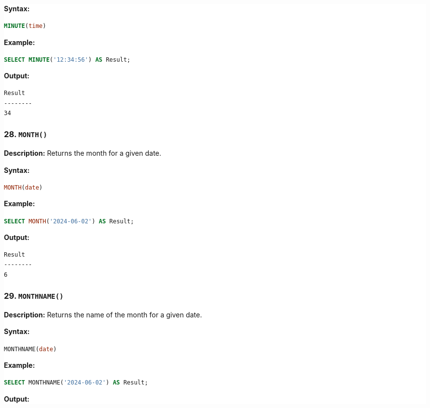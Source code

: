 **Syntax:**

```sql
MINUTE(time)
```

**Example:**

```sql
SELECT MINUTE('12:34:56') AS Result;
```

**Output:**

```
Result
--------
34
```

### 28. `MONTH()`

**Description:** Returns the month for a given date.

**Syntax:**

```sql
MONTH(date)
```

**Example:**

```sql
SELECT MONTH('2024-06-02') AS Result;
```

**Output:**

```
Result
--------
6
```

### 29. `MONTHNAME()`

**Description:** Returns the name of the month for a given date.

**Syntax:**

```sql
MONTHNAME(date)
```

**Example:**

```sql
SELECT MONTHNAME('2024-06-02') AS Result;
```

**Output:**
